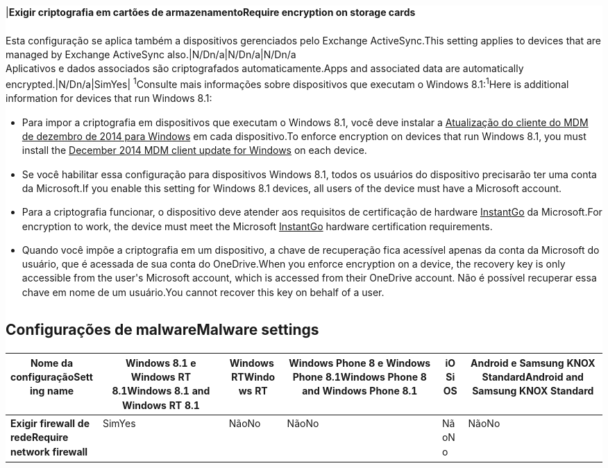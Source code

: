 |<span data-ttu-id="a0cfb-239">**Exigir criptografia em cartões de armazenamento**</span><span class="sxs-lookup"><span data-stu-id="a0cfb-239">**Require encryption on storage cards**</span></span><br /><br /><span data-ttu-id="a0cfb-240">Esta configuração se aplica também a dispositivos gerenciados pelo Exchange ActiveSync.</span><span class="sxs-lookup"><span data-stu-id="a0cfb-240">This setting applies to devices that are managed by Exchange ActiveSync also.</span></span>|<span data-ttu-id="a0cfb-241">N/D</span><span class="sxs-lookup"><span data-stu-id="a0cfb-241">n/a</span></span>|<span data-ttu-id="a0cfb-242">N/D</span><span class="sxs-lookup"><span data-stu-id="a0cfb-242">n/a</span></span>|<span data-ttu-id="a0cfb-243">N/D</span><span class="sxs-lookup"><span data-stu-id="a0cfb-243">n/a</span></span> <br /><span data-ttu-id="a0cfb-244">Aplicativos e dados associados são criptografados automaticamente.</span><span class="sxs-lookup"><span data-stu-id="a0cfb-244">Apps and associated data are automatically encrypted.</span></span>|<span data-ttu-id="a0cfb-245">N/D</span><span class="sxs-lookup"><span data-stu-id="a0cfb-245">n/a</span></span>|<span data-ttu-id="a0cfb-246">Sim</span><span class="sxs-lookup"><span data-stu-id="a0cfb-246">Yes</span></span>|
<span data-ttu-id="a0cfb-247"><sup>1</sup>Consulte mais informações sobre dispositivos que executam o Windows 8.1:</span><span class="sxs-lookup"><span data-stu-id="a0cfb-247"><sup>1</sup>Here is additional information for devices that run Windows 8.1:</span></span>

-   <span data-ttu-id="a0cfb-248">Para impor a criptografia em dispositivos que executam o Windows 8.1, você deve instalar a [Atualização do cliente do MDM de dezembro de 2014 para Windows](http://support.microsoft.com/kb/3013816) em cada dispositivo.</span><span class="sxs-lookup"><span data-stu-id="a0cfb-248">To enforce encryption on devices that run Windows 8.1, you must install the [December 2014 MDM client update for Windows](http://support.microsoft.com/kb/3013816) on each device.</span></span>

-   <span data-ttu-id="a0cfb-249">Se você habilitar essa configuração para dispositivos Windows 8.1, todos os usuários do dispositivo precisarão ter uma conta da Microsoft.</span><span class="sxs-lookup"><span data-stu-id="a0cfb-249">If you enable this setting for Windows 8.1 devices, all users of the device must have a Microsoft account.</span></span>

-   <span data-ttu-id="a0cfb-250">Para a criptografia funcionar, o dispositivo deve atender aos requisitos de certificação de hardware [InstantGo](http://blogs.windows.com/bloggingwindows/2014/06/19/instantgo-a-better-way-to-sleep/) da Microsoft.</span><span class="sxs-lookup"><span data-stu-id="a0cfb-250">For encryption to work, the device must meet the Microsoft [InstantGo](http://blogs.windows.com/bloggingwindows/2014/06/19/instantgo-a-better-way-to-sleep/) hardware certification requirements.</span></span>

-   <span data-ttu-id="a0cfb-251">Quando você impõe a criptografia em um dispositivo, a chave de recuperação fica acessível apenas da conta da Microsoft do usuário, que é acessada de sua conta do OneDrive.</span><span class="sxs-lookup"><span data-stu-id="a0cfb-251">When you enforce encryption on a device, the recovery key is only accessible from the user's Microsoft account, which is accessed from their OneDrive account.</span></span> <span data-ttu-id="a0cfb-252">Não é possível recuperar essa chave em nome de um usuário.</span><span class="sxs-lookup"><span data-stu-id="a0cfb-252">You cannot recover this key on behalf of a user.</span></span>

## <span data-ttu-id="a0cfb-253">Configurações de malware</span><span class="sxs-lookup"><span data-stu-id="a0cfb-253">Malware settings</span></span>
<a id="malware-settings" class="xliff"></a>

|<span data-ttu-id="a0cfb-254">Nome da configuração</span><span class="sxs-lookup"><span data-stu-id="a0cfb-254">Setting name</span></span>|<span data-ttu-id="a0cfb-255">Windows 8.1 e Windows RT 8.1</span><span class="sxs-lookup"><span data-stu-id="a0cfb-255">Windows 8.1 and Windows RT 8.1</span></span>|<span data-ttu-id="a0cfb-256">Windows RT</span><span class="sxs-lookup"><span data-stu-id="a0cfb-256">Windows RT</span></span>|<span data-ttu-id="a0cfb-257">Windows Phone 8 e Windows Phone 8.1</span><span class="sxs-lookup"><span data-stu-id="a0cfb-257">Windows Phone 8 and Windows Phone 8.1</span></span>|<span data-ttu-id="a0cfb-258">iOS</span><span class="sxs-lookup"><span data-stu-id="a0cfb-258">iOS</span></span>|<span data-ttu-id="a0cfb-259">Android e Samsung KNOX Standard</span><span class="sxs-lookup"><span data-stu-id="a0cfb-259">Android and Samsung KNOX Standard</span></span>|
|----------------|----------------------------------|--------------|-----------------------------------------|-------|----------------------------|
|<span data-ttu-id="a0cfb-260">**Exigir firewall de rede**</span><span class="sxs-lookup"><span data-stu-id="a0cfb-260">**Require network firewall**</span></span>|<span data-ttu-id="a0cfb-261">Sim</span><span class="sxs-lookup"><span data-stu-id="a0cfb-261">Yes</span></span>|<span data-ttu-id="a0cfb-262">Não</span><span class="sxs-lookup"><span data-stu-id="a0cfb-262">No</span></span>|<span data-ttu-id="a0cfb-263">Não</span><span class="sxs-lookup"><span data-stu-id="a0cfb-263">No</span></span>|<span data-ttu-id="a0cfb-264">Não</span><span class="sxs-lookup"><span data-stu-id="a0cfb-264">No</span></span>|<span data-ttu-id="a0cfb-265">Não</span><span class="sxs-lookup"><span data-stu-id="a0cfb-265">No</span></span>|